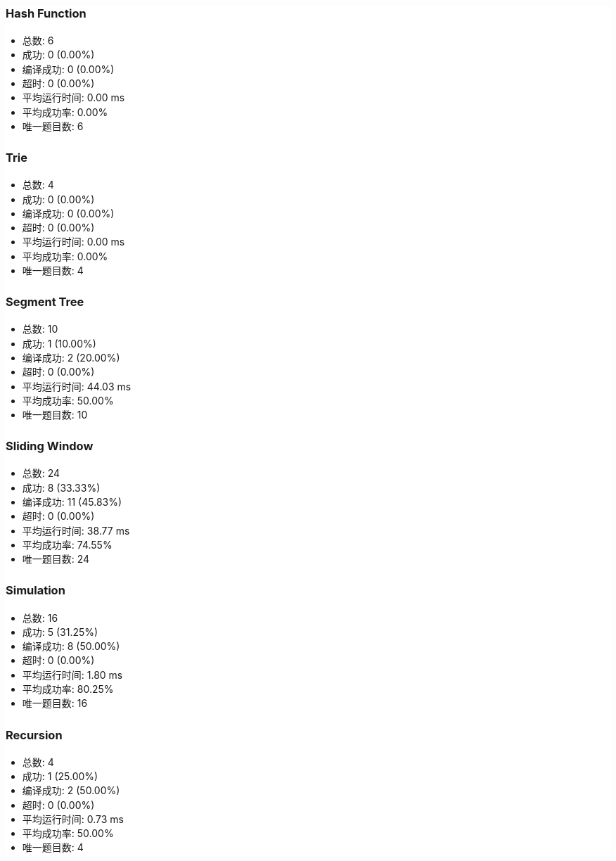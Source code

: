 ### Hash Function
- 总数: 6
- 成功: 0 (0.00%)
- 编译成功: 0 (0.00%)
- 超时: 0 (0.00%)
- 平均运行时间: 0.00 ms
- 平均成功率: 0.00%
- 唯一题目数: 6

### Trie
- 总数: 4
- 成功: 0 (0.00%)
- 编译成功: 0 (0.00%)
- 超时: 0 (0.00%)
- 平均运行时间: 0.00 ms
- 平均成功率: 0.00%
- 唯一题目数: 4

### Segment Tree
- 总数: 10
- 成功: 1 (10.00%)
- 编译成功: 2 (20.00%)
- 超时: 0 (0.00%)
- 平均运行时间: 44.03 ms
- 平均成功率: 50.00%
- 唯一题目数: 10

### Sliding Window
- 总数: 24
- 成功: 8 (33.33%)
- 编译成功: 11 (45.83%)
- 超时: 0 (0.00%)
- 平均运行时间: 38.77 ms
- 平均成功率: 74.55%
- 唯一题目数: 24

### Simulation
- 总数: 16
- 成功: 5 (31.25%)
- 编译成功: 8 (50.00%)
- 超时: 0 (0.00%)
- 平均运行时间: 1.80 ms
- 平均成功率: 80.25%
- 唯一题目数: 16

### Recursion
- 总数: 4
- 成功: 1 (25.00%)
- 编译成功: 2 (50.00%)
- 超时: 0 (0.00%)
- 平均运行时间: 0.73 ms
- 平均成功率: 50.00%
- 唯一题目数: 4
